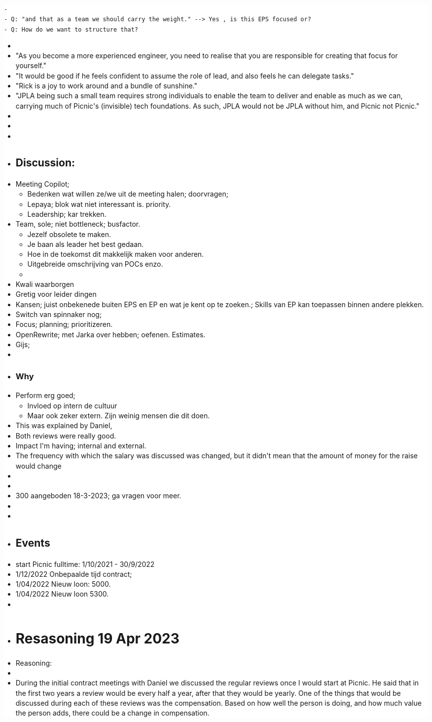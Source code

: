 	-
	- Q: "and that as a team we should carry the weight." --> Yes , is this EPS focused or?
	- Q: How do we want to structure that?
-
- "As you become a more experienced engineer, you need to realise that you are responsible for creating that focus for yourself."
- "It would be good if he feels confident to assume the role of lead, and also feels he can delegate tasks."
- "Rick is a joy to work around and a bundle of sunshine."
- "JPLA being such a small team requires strong individuals to enable the team to deliver and enable as much as we can, carrying much of Picnic's (invisible) tech foundations. As such, JPLA would not be JPLA without him, and Picnic not Picnic."
-
-
-
- ## Discussion:
- Meeting Copilot;
	- Bedenken wat willen ze/we uit de meeting halen; doorvragen;
	- Lepaya; blok wat niet interessant is. priority.
	- Leadership; kar trekken.
- Team, sole; niet bottleneck; busfactor.
	- Jezelf obsolete te maken.
	- Je baan als leader het best gedaan.
	- Hoe in de toekomst dit makkelijk maken voor anderen.
	- Uitgebreide omschrijving van POCs enzo.
	-
- Kwali waarborgen
- Gretig voor leider dingen
- Kansen; juist onbekenede buiten EPS en EP en wat je kent op te zoeken.; Skills van EP kan toepassen binnen andere plekken.
- Switch van spinnaker nog;
- Focus; planning; prioritizeren.
- OpenRewrite; met Jarka over hebben; oefenen. Estimates.
- Gijs;
-
- ### Why
- Perform erg goed;
	- Invloed op intern de cultuur
	- Maar ook zeker extern. Zijn weinig mensen die dit doen.
- This was explained by Daniel,
- Both reviews were really good.
- Impact I'm having; internal and external.
- The frequency with which the salary was discussed was changed, but it didn't mean that the amount of money for the raise would change
-
-
- 300 aangeboden 18-3-2023; ga vragen voor meer.
-
-
- ## Events
- start Picnic fulltime: 1/10/2021 - 30/9/2022
- 1/12/2022 Onbepaalde tijd contract;
- 1/04/2022 Nieuw loon: 5000.
- 1/04/2022 Nieuw loon 5300.
-
- # Resasoning 19 Apr 2023
- Reasoning:
-
- During the initial contract meetings with Daniel we discussed the regular reviews once I would start at Picnic. He said that in the first two years a review would be every half a year, after that they would be yearly. One of the things that would be discussed during each of these reviews was the compensation. Based on how well the person is doing, and how much value the person adds, there could be a change in compensation.